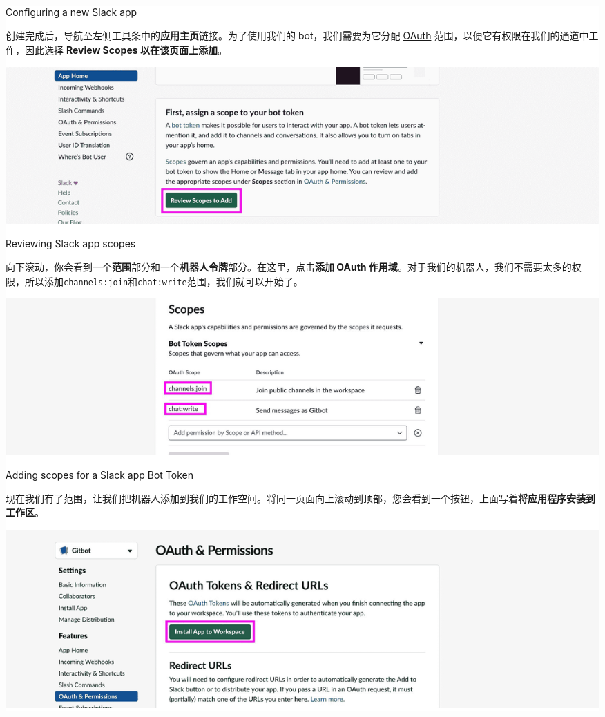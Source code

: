 Configuring a new Slack app

创建完成后，导航至左侧工具条中的**应用主页**链接。为了使用我们的 bot，我们需要为它分配 [OAuth](https://oauth.net/) 范围，以便它有权限在我们的通道中工作，因此选择 **Review Scopes 以在该页面上添加**。

![slack-app-review-scopes](img/2a94ac391ba25e0df9b6734a19ed3c06.png)

Reviewing Slack app scopes

向下滚动，你会看到一个**范围**部分和一个**机器人令牌**部分。在这里，点击**添加 OAuth 作用域**。对于我们的机器人，我们不需要太多的权限，所以添加`channels:join`和`chat:write`范围，我们就可以开始了。

![slack-app-add-scopes](img/dfb4c5977dfb124837242f8d3264321b.png)

Adding scopes for a Slack app Bot Token

现在我们有了范围，让我们把机器人添加到我们的工作空间。将同一页面向上滚动到顶部，您会看到一个按钮，上面写着**将应用程序安装到工作区**。

![slack-install-app-to-workspace](img/43ab0b2557c3285038bfa1c0705ed96b.png)
